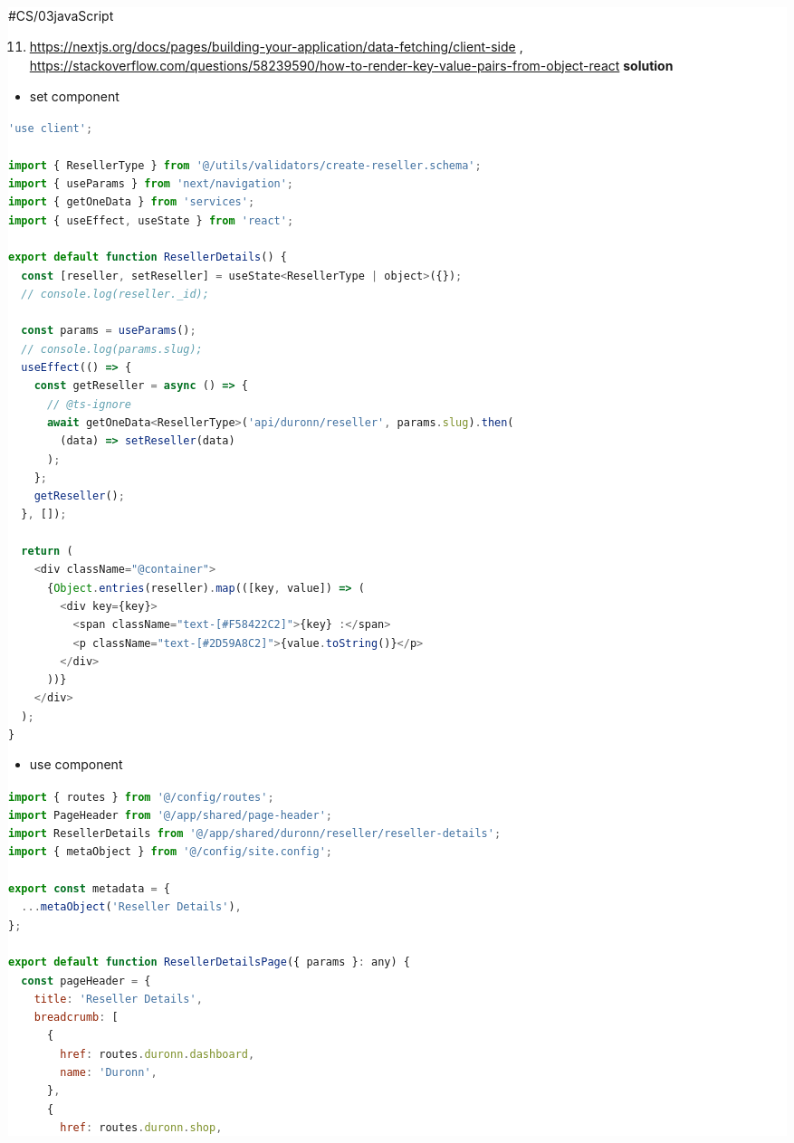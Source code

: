 #CS/03javaScript 


11. https://nextjs.org/docs/pages/building-your-application/data-fetching/client-side , https://stackoverflow.com/questions/58239590/how-to-render-key-value-pairs-from-object-react
**solution**
- set component 
```javascript
'use client';

import { ResellerType } from '@/utils/validators/create-reseller.schema';
import { useParams } from 'next/navigation';
import { getOneData } from 'services';
import { useEffect, useState } from 'react';

export default function ResellerDetails() {
  const [reseller, setReseller] = useState<ResellerType | object>({});
  // console.log(reseller._id);

  const params = useParams();
  // console.log(params.slug);
  useEffect(() => {
    const getReseller = async () => {
      // @ts-ignore
      await getOneData<ResellerType>('api/duronn/reseller', params.slug).then(
        (data) => setReseller(data)
      );
    };
    getReseller();
  }, []);

  return (
    <div className="@container">
      {Object.entries(reseller).map(([key, value]) => (
        <div key={key}>
          <span className="text-[#F58422C2]">{key} :</span>
          <p className="text-[#2D59A8C2]">{value.toString()}</p>
        </div>
      ))}
    </div>
  );
}

```
- use component
```javascript
import { routes } from '@/config/routes';
import PageHeader from '@/app/shared/page-header';
import ResellerDetails from '@/app/shared/duronn/reseller/reseller-details';
import { metaObject } from '@/config/site.config';

export const metadata = {
  ...metaObject('Reseller Details'),
};

export default function ResellerDetailsPage({ params }: any) {
  const pageHeader = {
    title: 'Reseller Details',
    breadcrumb: [
      {
        href: routes.duronn.dashboard,
        name: 'Duronn',
      },
      {
        href: routes.duronn.shop,
```
